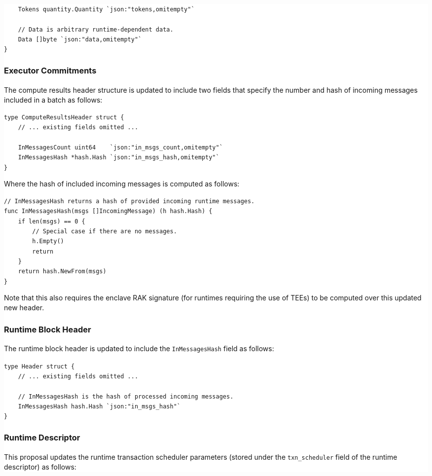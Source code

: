 ```golang
    Tokens quantity.Quantity `json:"tokens,omitempty"`

    // Data is arbitrary runtime-dependent data.
    Data []byte `json:"data,omitempty"`
}
```

### Executor Commitments

The compute results header structure is updated to include two fields that
specify the number and hash of incoming messages included in a batch as follows:

```golang
type ComputeResultsHeader struct {
    // ... existing fields omitted ...

    InMessagesCount uint64    `json:"in_msgs_count,omitempty"`
    InMessagesHash *hash.Hash `json:"in_msgs_hash,omitempty"`
}
```

Where the hash of included incoming messages is computed as follows:

```golang
// InMessagesHash returns a hash of provided incoming runtime messages.
func InMessagesHash(msgs []IncomingMessage) (h hash.Hash) {
    if len(msgs) == 0 {
        // Special case if there are no messages.
        h.Empty()
        return
    }
    return hash.NewFrom(msgs)
}
```

Note that this also requires the enclave RAK signature (for runtimes requiring
the use of TEEs) to be computed over this updated new header.

### Runtime Block Header

The runtime block header is updated to include the `InMessagesHash` field as
follows:

```golang
type Header struct {
    // ... existing fields omitted ...

    // InMessagesHash is the hash of processed incoming messages.
    InMessagesHash hash.Hash `json:"in_msgs_hash"`
}
```

### Runtime Descriptor

This proposal updates the runtime transaction scheduler parameters (stored under
the `txn_scheduler` field of the runtime descriptor) as follows:
